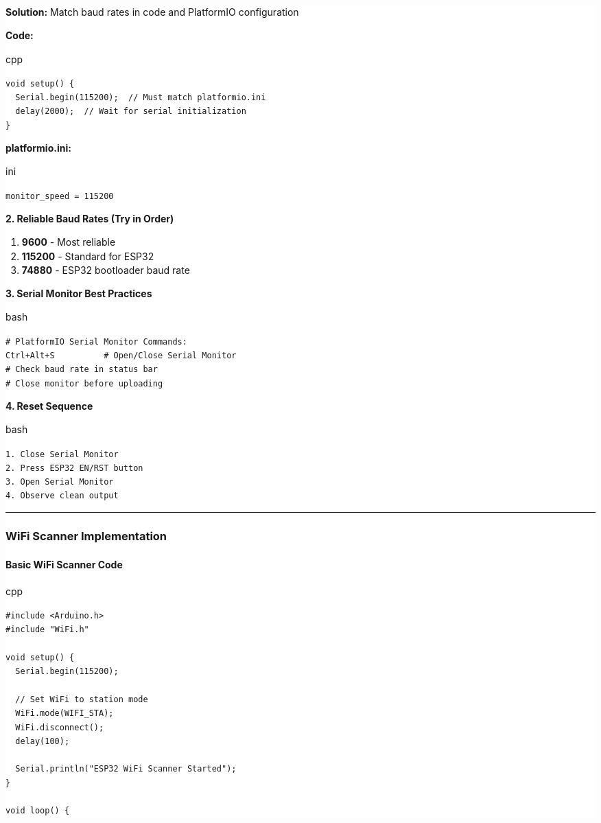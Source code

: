 **Solution:** Match baud rates in code and PlatformIO configuration

**Code:**

cpp

```
void setup() {
  Serial.begin(115200);  // Must match platformio.ini
  delay(2000);  // Wait for serial initialization
}
```

**platformio.ini:**

ini

```
monitor_speed = 115200
```

**2. Reliable Baud Rates (Try in Order)**

1. **9600** - Most reliable
2. **115200** - Standard for ESP32
3. **74880** - ESP32 bootloader baud rate

**3. Serial Monitor Best Practices**

bash

```
# PlatformIO Serial Monitor Commands:
Ctrl+Alt+S          # Open/Close Serial Monitor
# Check baud rate in status bar
# Close monitor before uploading
```

**4. Reset Sequence**

bash

```
1. Close Serial Monitor
2. Press ESP32 EN/RST button
3. Open Serial Monitor
4. Observe clean output
```

***

### WiFi Scanner Implementation

#### Basic WiFi Scanner Code

cpp

```
#include <Arduino.h>
#include "WiFi.h"

void setup() {
  Serial.begin(115200);
  
  // Set WiFi to station mode
  WiFi.mode(WIFI_STA);
  WiFi.disconnect();
  delay(100);
  
  Serial.println("ESP32 WiFi Scanner Started");
}

void loop() {
```